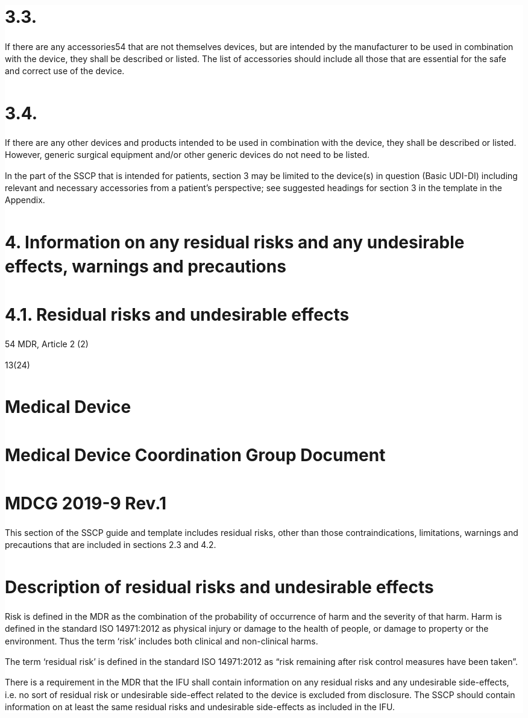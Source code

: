 # 3.3.

If there are any accessories54 that are not themselves devices, but are intended by the manufacturer to be used in combination with the device, they shall be described or listed. The list of accessories should include all those that are essential for the safe and correct use of the device.

# 3.4.

If there are any other devices and products intended to be used in combination with the device, they shall be described or listed. However, generic surgical equipment and/or other generic devices do not need to be listed.

In the part of the SSCP that is intended for patients, section 3 may be limited to the device(s) in question (Basic UDI-DI) including relevant and necessary accessories from a patient’s perspective; see suggested headings for section 3 in the template in the Appendix.

# 4. Information on any residual risks and any undesirable effects, warnings and precautions

# 4.1. Residual risks and undesirable effects

54 MDR, Article 2 (2)

13(24)
# Medical Device

# Medical Device Coordination Group Document

# MDCG 2019-9 Rev.1

This section of the SSCP guide and template includes residual risks, other than those contraindications, limitations, warnings and precautions that are included in sections 2.3 and 4.2.

# Description of residual risks and undesirable effects

Risk is defined in the MDR as the combination of the probability of occurrence of harm and the severity of that harm. Harm is defined in the standard ISO 14971:2012 as physical injury or damage to the health of people, or damage to property or the environment. Thus the term ‘risk’ includes both clinical and non-clinical harms.

The term ‘residual risk’ is defined in the standard ISO 14971:2012 as “risk remaining after risk control measures have been taken”.

There is a requirement in the MDR that the IFU shall contain information on any residual risks and any undesirable side-effects, i.e. no sort of residual risk or undesirable side-effect related to the device is excluded from disclosure. The SSCP should contain information on at least the same residual risks and undesirable side-effects as included in the IFU.
